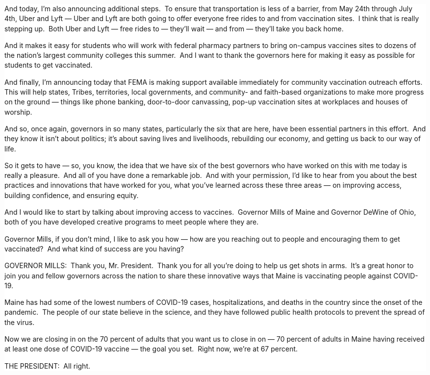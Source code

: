 And today, I’m also announcing additional steps.  To ensure that
transportation is less of a barrier, from May 24th through July 4th,
Uber and Lyft — Uber and Lyft are both going to offer everyone free
rides to and from vaccination sites.  I think that is really stepping
up.  Both Uber and Lyft — free rides to — they’ll wait — and from —
they’ll take you back home.   
  
And it makes it easy for students who will work with federal pharmacy
partners to bring on-campus vaccines sites to dozens of the nation’s
largest community colleges this summer.  And I want to thank the
governors here for making it easy as possible for students to get
vaccinated.   
  
And finally, I’m announcing today that FEMA is making support available
immediately for community vaccination outreach efforts.  This will help
states, Tribes, territories, local governments, and community- and
faith-based organizations to make more progress on the ground — things
like phone banking, door-to-door canvassing, pop-up vaccination sites at
workplaces and houses of worship.   
  
And so, once again, governors in so many states, particularly the six
that are here, have been essential partners in this effort.  And they
know it isn’t about politics; it’s about saving lives and livelihoods,
rebuilding our economy, and getting us back to our way of life.   
  
So it gets to have — so, you know, the idea that we have six of the best
governors who have worked on this with me today is really a pleasure. 
And all of you have done a remarkable job.  And with your permission,
I’d like to hear from you about the best practices and innovations that
have worked for you, what you’ve learned across these three areas — on
improving access, building confidence, and ensuring equity.   
  
And I would like to start by talking about improving access to
vaccines.  Governor Mills of Maine and Governor DeWine of Ohio, both of
you have developed creative programs to meet people where they are.   
  
Governor Mills, if you don’t mind, I like to ask you how — how are you
reaching out to people and encouraging them to get vaccinated?  And what
kind of success are you having?  
  
GOVERNOR MILLS:  Thank you, Mr. President.  Thank you for all you’re
doing to help us get shots in arms.  It’s a great honor to join you and
fellow governors across the nation to share these innovative ways that
Maine is vaccinating people against COVID-19.  
  
Maine has had some of the lowest numbers of COVID-19 cases,
hospitalizations, and deaths in the country since the onset of the
pandemic.  The people of our state believe in the science, and they have
followed public health protocols to prevent the spread of the virus.   
  
Now we are closing in on the 70 percent of adults that you want us to
close in on — 70 percent of adults in Maine having received at least one
dose of COVID-19 vaccine — the goal you set.  Right now, we’re at 67
percent.  
  
THE PRESIDENT:  All right.  
  